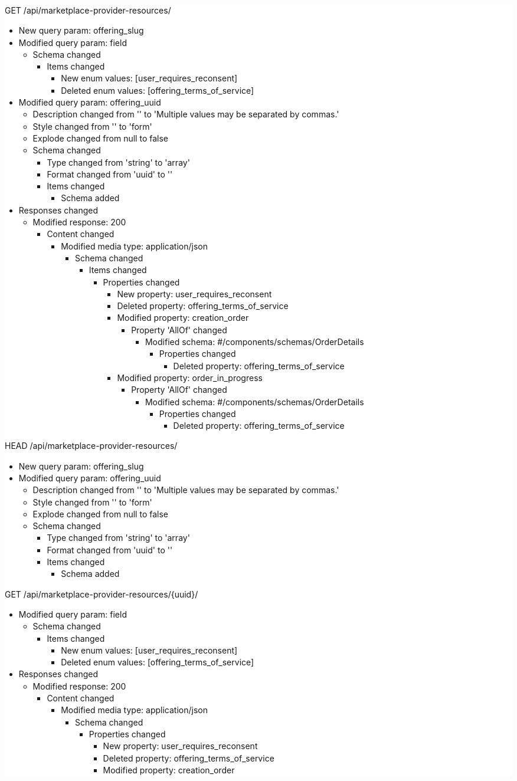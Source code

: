 GET /api/marketplace-provider-resources/

- New query param: offering_slug
- Modified query param: field
  - Schema changed
    - Items changed
      - New enum values: [user_requires_reconsent]
      - Deleted enum values: [offering_terms_of_service]
- Modified query param: offering_uuid
  - Description changed from '' to 'Multiple values may be separated by commas.'
  - Style changed from '' to 'form'
  - Explode changed from null to false
  - Schema changed
    - Type changed from 'string' to 'array'
    - Format changed from 'uuid' to ''
    - Items changed
      - Schema added
- Responses changed
  - Modified response: 200
    - Content changed
      - Modified media type: application/json
        - Schema changed
          - Items changed
            - Properties changed
              - New property: user_requires_reconsent
              - Deleted property: offering_terms_of_service
              - Modified property: creation_order
                - Property 'AllOf' changed
                  - Modified schema: #/components/schemas/OrderDetails
                    - Properties changed
                      - Deleted property: offering_terms_of_service
              - Modified property: order_in_progress
                - Property 'AllOf' changed
                  - Modified schema: #/components/schemas/OrderDetails
                    - Properties changed
                      - Deleted property: offering_terms_of_service

HEAD /api/marketplace-provider-resources/

- New query param: offering_slug
- Modified query param: offering_uuid
  - Description changed from '' to 'Multiple values may be separated by commas.'
  - Style changed from '' to 'form'
  - Explode changed from null to false
  - Schema changed
    - Type changed from 'string' to 'array'
    - Format changed from 'uuid' to ''
    - Items changed
      - Schema added

GET /api/marketplace-provider-resources/{uuid}/

- Modified query param: field
  - Schema changed
    - Items changed
      - New enum values: [user_requires_reconsent]
      - Deleted enum values: [offering_terms_of_service]
- Responses changed
  - Modified response: 200
    - Content changed
      - Modified media type: application/json
        - Schema changed
          - Properties changed
            - New property: user_requires_reconsent
            - Deleted property: offering_terms_of_service
            - Modified property: creation_order